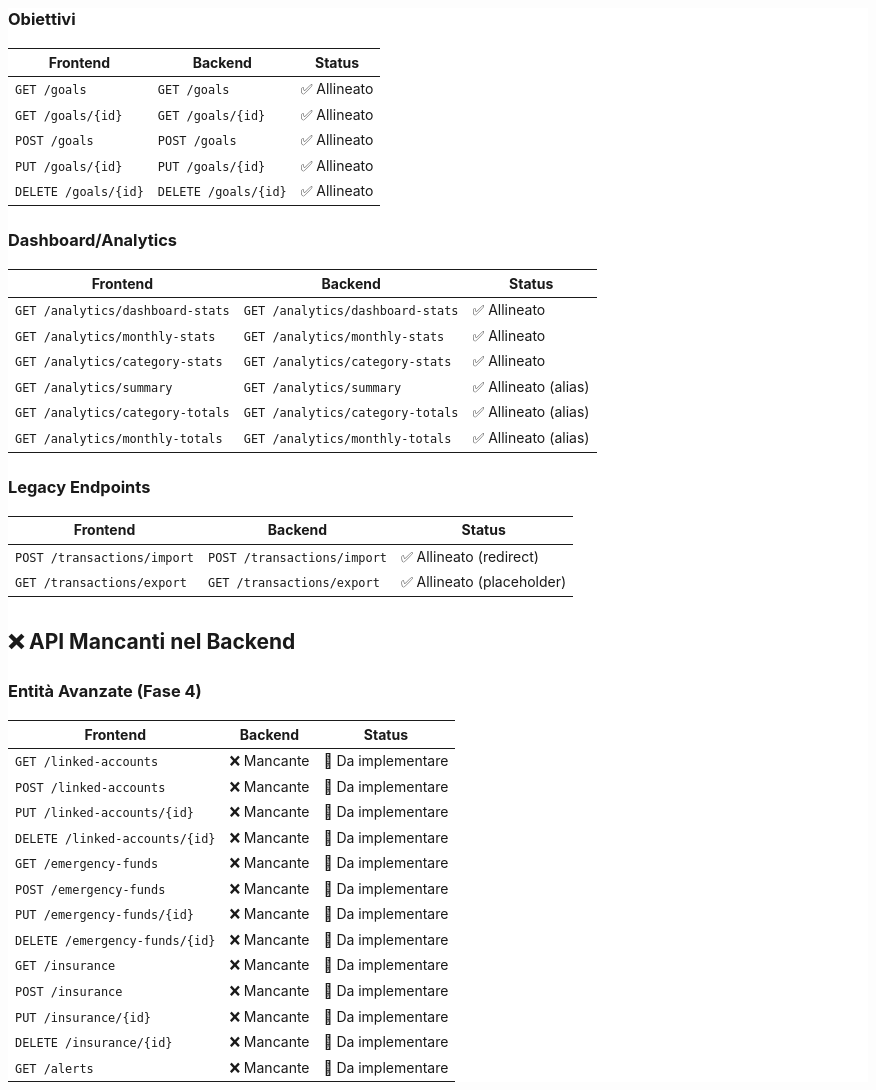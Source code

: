 ### **Obiettivi**
| Frontend | Backend | Status |
|----------|---------|--------|
| `GET /goals` | `GET /goals` | ✅ Allineato |
| `GET /goals/{id}` | `GET /goals/{id}` | ✅ Allineato |
| `POST /goals` | `POST /goals` | ✅ Allineato |
| `PUT /goals/{id}` | `PUT /goals/{id}` | ✅ Allineato |
| `DELETE /goals/{id}` | `DELETE /goals/{id}` | ✅ Allineato |

### **Dashboard/Analytics**
| Frontend | Backend | Status |
|----------|---------|--------|
| `GET /analytics/dashboard-stats` | `GET /analytics/dashboard-stats` | ✅ Allineato |
| `GET /analytics/monthly-stats` | `GET /analytics/monthly-stats` | ✅ Allineato |
| `GET /analytics/category-stats` | `GET /analytics/category-stats` | ✅ Allineato |
| `GET /analytics/summary` | `GET /analytics/summary` | ✅ Allineato (alias) |
| `GET /analytics/category-totals` | `GET /analytics/category-totals` | ✅ Allineato (alias) |
| `GET /analytics/monthly-totals` | `GET /analytics/monthly-totals` | ✅ Allineato (alias) |

### **Legacy Endpoints**
| Frontend | Backend | Status |
|----------|---------|--------|
| `POST /transactions/import` | `POST /transactions/import` | ✅ Allineato (redirect) |
| `GET /transactions/export` | `GET /transactions/export` | ✅ Allineato (placeholder) |

## ❌ **API Mancanti nel Backend**

### **Entità Avanzate (Fase 4)**
| Frontend | Backend | Status |
|----------|---------|--------|
| `GET /linked-accounts` | ❌ Mancante | 🔄 Da implementare |
| `POST /linked-accounts` | ❌ Mancante | 🔄 Da implementare |
| `PUT /linked-accounts/{id}` | ❌ Mancante | 🔄 Da implementare |
| `DELETE /linked-accounts/{id}` | ❌ Mancante | 🔄 Da implementare |
| `GET /emergency-funds` | ❌ Mancante | 🔄 Da implementare |
| `POST /emergency-funds` | ❌ Mancante | 🔄 Da implementare |
| `PUT /emergency-funds/{id}` | ❌ Mancante | 🔄 Da implementare |
| `DELETE /emergency-funds/{id}` | ❌ Mancante | 🔄 Da implementare |
| `GET /insurance` | ❌ Mancante | 🔄 Da implementare |
| `POST /insurance` | ❌ Mancante | 🔄 Da implementare |
| `PUT /insurance/{id}` | ❌ Mancante | 🔄 Da implementare |
| `DELETE /insurance/{id}` | ❌ Mancante | 🔄 Da implementare |
| `GET /alerts` | ❌ Mancante | 🔄 Da implementare |